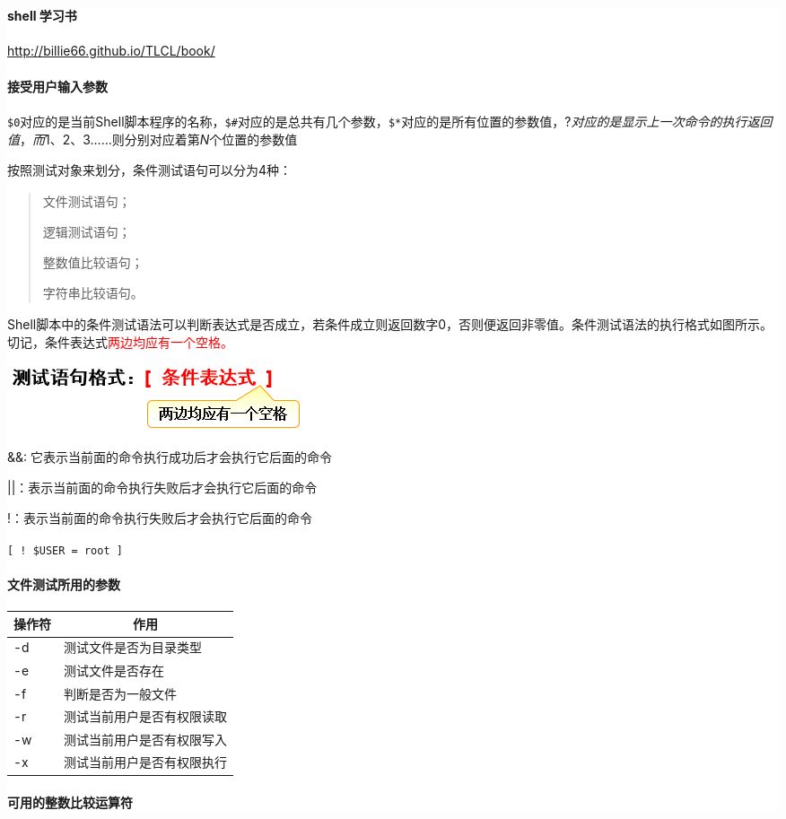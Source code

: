 #### shell 学习书

http://billie66.github.io/TLCL/book/

#### 接受用户输入参数

`$0`对应的是当前Shell脚本程序的名称，`$#`对应的是总共有几个参数，`$*`对应的是所有位置的参数值，$?对应的是显示上一次命令的执行返回值，而$1、$2、$3……则分别对应着第*N*个位置的参数值

按照测试对象来划分，条件测试语句可以分为4种：

> 文件测试语句；
>
> 逻辑测试语句；
>
> 整数值比较语句；
>
> 字符串比较语句。

Shell脚本中的条件测试语法可以判断表达式是否成立，若条件成立则返回数字0，否则便返回非零值。条件测试语法的执行格式如图所示。切记，条件表达式<span style="color:red">两边均应有一个空格。</span>

![第4章 Vim编辑器与Shell命令脚本第4章 Vim编辑器与Shell命令脚本](./images/test-sen.png)

&&: 它表示当前面的命令执行成功后才会执行它后面的命令

||：表示当前面的命令执行失败后才会执行它后面的命令

!：表示当前面的命令执行失败后才会执行它后面的命令

```shell
[ ! $USER = root ] 
```

#### 文件测试所用的参数

| 操作符 | 作用                       |
| ------ | -------------------------- |
| -d     | 测试文件是否为目录类型     |
| -e     | 测试文件是否存在           |
| -f     | 判断是否为一般文件         |
| -r     | 测试当前用户是否有权限读取 |
| -w     | 测试当前用户是否有权限写入 |
| -x     | 测试当前用户是否有权限执行 |

#### 可用的整数比较运算符
